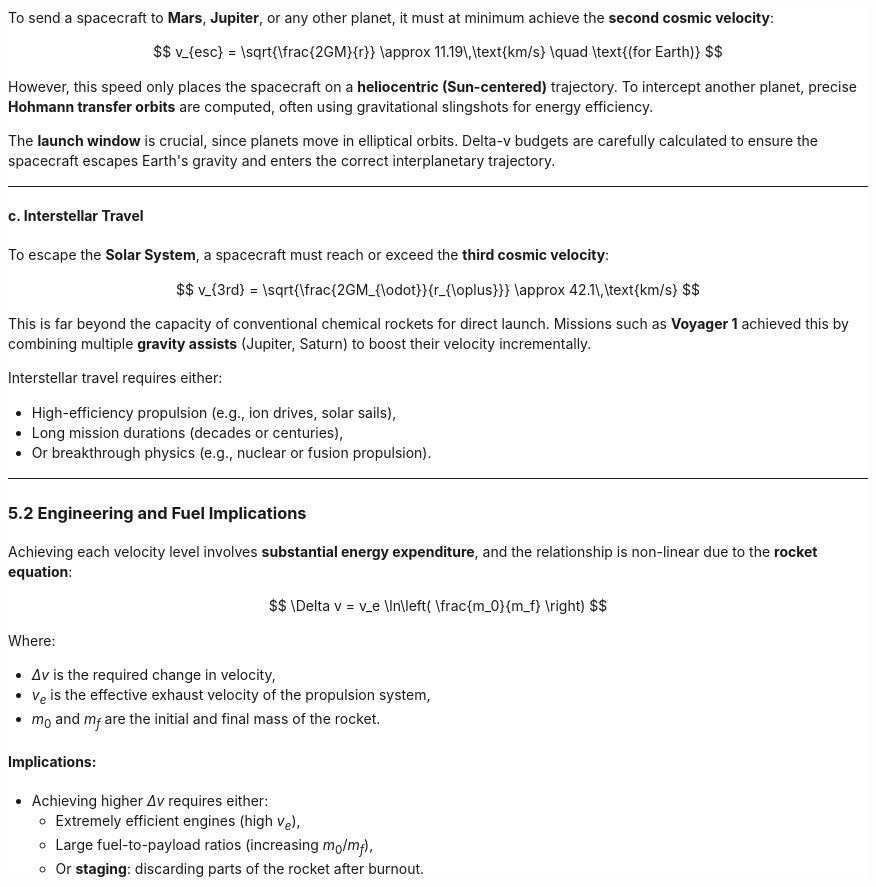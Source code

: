 To send a spacecraft to **Mars**, **Jupiter**, or any other planet, it must at minimum achieve the **second cosmic velocity**:

$$
v_{esc} = \sqrt{\frac{2GM}{r}} \approx 11.19\,\text{km/s} \quad \text{(for Earth)}
$$

However, this speed only places the spacecraft on a **heliocentric (Sun-centered)** trajectory. To intercept another planet, precise **Hohmann transfer orbits** are computed, often using gravitational slingshots for energy efficiency.

The **launch window** is crucial, since planets move in elliptical orbits. Delta-v budgets are carefully calculated to ensure the spacecraft escapes Earth's gravity and enters the correct interplanetary trajectory.

---

#### c. Interstellar Travel

To escape the **Solar System**, a spacecraft must reach or exceed the **third cosmic velocity**:

$$
v_{3rd} = \sqrt{\frac{2GM_{\odot}}{r_{\oplus}}} \approx 42.1\,\text{km/s}
$$

This is far beyond the capacity of conventional chemical rockets for direct launch. Missions such as **Voyager 1** achieved this by combining multiple **gravity assists** (Jupiter, Saturn) to boost their velocity incrementally.

Interstellar travel requires either:
- High-efficiency propulsion (e.g., ion drives, solar sails),
- Long mission durations (decades or centuries),
- Or breakthrough physics (e.g., nuclear or fusion propulsion).

---

### 5.2 Engineering and Fuel Implications

Achieving each velocity level involves **substantial energy expenditure**, and the relationship is non-linear due to the **rocket equation**:

$$
\Delta v = v_e \ln\left( \frac{m_0}{m_f} \right)
$$

Where:
- $\Delta v$ is the required change in velocity,
- $v_e$ is the effective exhaust velocity of the propulsion system,
- $m_0$ and $m_f$ are the initial and final mass of the rocket.

#### Implications:

- Achieving higher $\Delta v$ requires either:
  - Extremely efficient engines (high $v_e$),
  - Large fuel-to-payload ratios (increasing $m_0/m_f$),
  - Or **staging**: discarding parts of the rocket after burnout.

